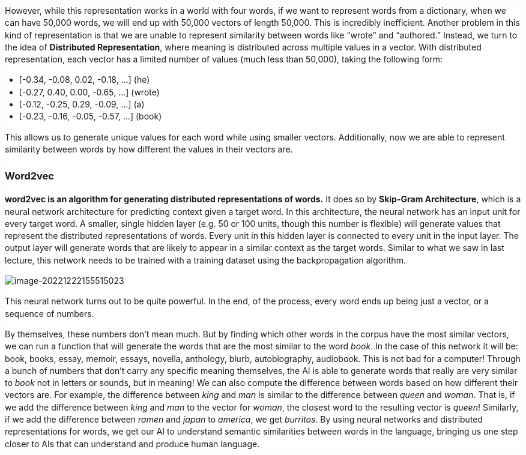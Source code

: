 However, while this representation works in a world with four words, if we want to represent words from a dictionary, when we can have 50,000 words, we will end up with 50,000 vectors of length 50,000. This is incredibly inefficient. Another problem in this kind of representation is that we are unable to represent similarity between words like “wrote” and “authored.” Instead, we turn to the idea of **Distributed Representation**, where meaning is distributed across multiple values in a vector. With distributed representation, each vector has a limited number of values (much less than 50,000), taking the following form:

- [-0.34, -0.08, 0.02, -0.18, …] (he)
- [-0.27, 0.40, 0.00, -0.65, …] (wrote)
- [-0.12, -0.25, 0.29, -0.09, …] (a)
- [-0.23, -0.16, -0.05, -0.57, …] (book)

This allows us to generate unique values for each word while using smaller vectors. Additionally, now we are able to represent similarity between words by how different the values in their vectors are.

### Word2vec

**word2vec is an algorithm for generating distributed representations of words.** It does so by **Skip-Gram Architecture**, which is a neural network architecture for predicting context given a target word. In this architecture, the neural network has an input unit for every target word. A smaller, single hidden layer (e.g. 50 or 100 units, though this number is flexible) will generate values that represent the distributed representations of words. Every unit in this hidden layer is connected to every unit in the input layer. The output layer will generate words that are likely to appear in a similar context as the target words. Similar to what we saw in last lecture, this network needs to be trained with a training dataset using the backpropagation algorithm.

![image-20221222155515023](C:\Users\ROG\AppData\Roaming\Typora\typora-user-images\image-20221222155515023.png)

This neural network turns out to be quite powerful. In the end, of the process, every word ends up being just a vector, or a sequence of numbers.

By themselves, these numbers don’t mean much. But by finding which other words in the corpus have the most similar vectors, we can run a function that will generate the words that are the most similar to the word *book*. In the case of this network it will be: book, books, essay, memoir, essays, novella, anthology, blurb, autobiography, audiobook. This is not bad for a computer! Through a bunch of numbers that don’t carry any specific meaning themselves, the AI is able to generate words that really are very similar to *book* not in letters or sounds, but in meaning! We can also compute the difference between words based on how different their vectors are. For example, the difference between *king* and *man* is similar to the difference between *queen* and *woman*. That is, if we add the difference between *king* and *man* to the vector for *woman*, the closest word to the resulting vector is *queen*! Similarly, if we add the difference between *ramen* and *japan* to *america*, we get *burritos*. By using neural networks and distributed representations for words, we get our AI to understand semantic similarities between words in the language, bringing us one step closer to AIs that can understand and produce human language.
